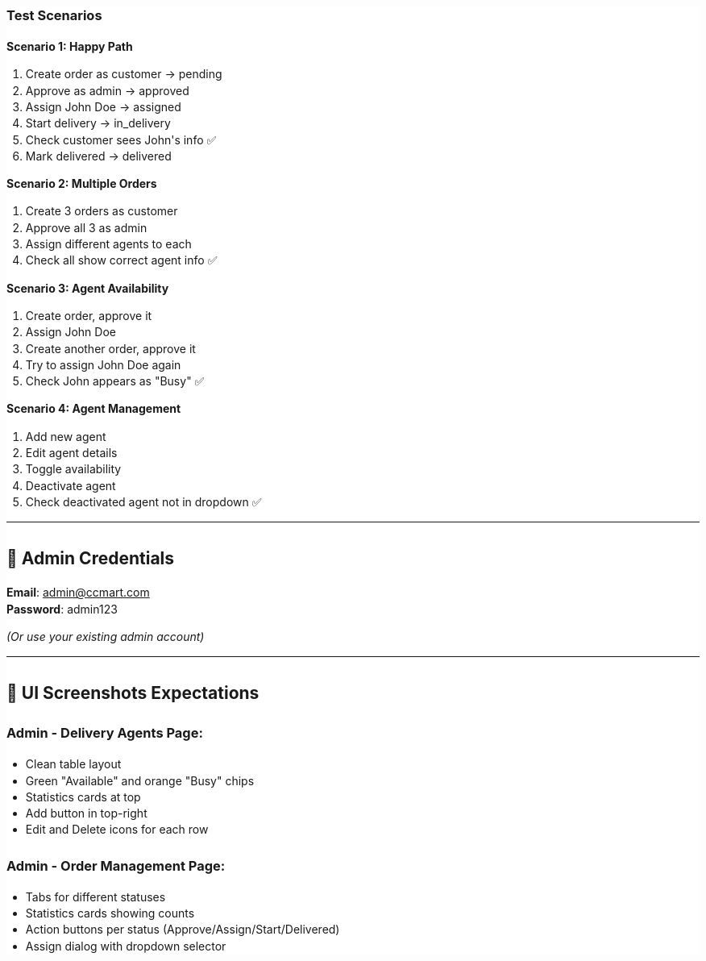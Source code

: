 ### Test Scenarios

**Scenario 1: Happy Path**
1. Create order as customer → pending
2. Approve as admin → approved  
3. Assign John Doe → assigned
4. Start delivery → in_delivery
5. Check customer sees John's info ✅
6. Mark delivered → delivered

**Scenario 2: Multiple Orders**
1. Create 3 orders as customer
2. Approve all 3 as admin
3. Assign different agents to each
4. Check all show correct agent info ✅

**Scenario 3: Agent Availability**
1. Create order, approve it
2. Assign John Doe
3. Create another order, approve it
4. Try to assign John Doe again
5. Check John appears as "Busy" ✅

**Scenario 4: Agent Management**
1. Add new agent
2. Edit agent details
3. Toggle availability
4. Deactivate agent
5. Check deactivated agent not in dropdown ✅

---

## 📝 Admin Credentials

**Email**: admin@ccmart.com  
**Password**: admin123

*(Or use your existing admin account)*

---

## 🎨 UI Screenshots Expectations

### Admin - Delivery Agents Page:
- Clean table layout
- Green "Available" and orange "Busy" chips
- Statistics cards at top
- Add button in top-right
- Edit and Delete icons for each row

### Admin - Order Management Page:
- Tabs for different statuses
- Statistics cards showing counts
- Action buttons per status (Approve/Assign/Start/Delivered)
- Assign dialog with dropdown selector
